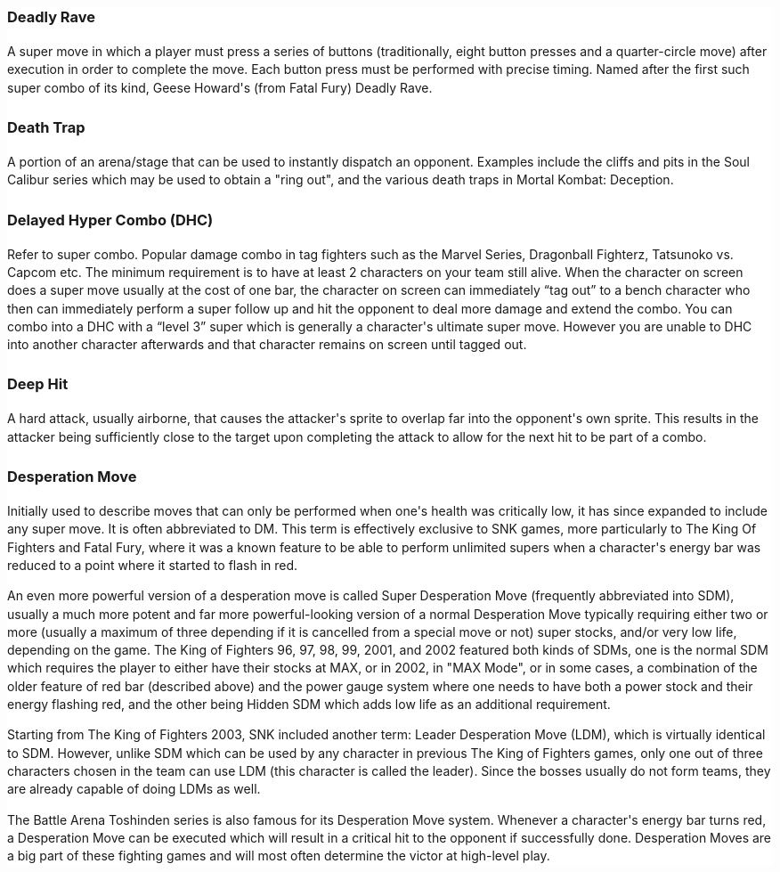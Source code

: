 ### Deadly Rave
A super move in which a player must press a series of buttons (traditionally, eight button presses and a quarter-circle move) after execution in order to complete the move. Each button press must be performed with precise timing. Named after the first such super combo of its kind, Geese Howard's (from Fatal Fury) Deadly Rave.

### Death Trap
A portion of an arena/stage that can be used to instantly dispatch an opponent. Examples include the cliffs and pits in the Soul Calibur series which may be used to obtain a "ring out", and the various death traps in Mortal Kombat: Deception.

### Delayed Hyper Combo (DHC)
Refer to super combo. Popular damage combo in tag fighters such as the Marvel Series, Dragonball Fighterz, Tatsunoko vs. Capcom etc. 
The minimum requirement is to have at least 2 characters on your team still alive. When the character on screen does a super move usually at the cost of one bar, the character on screen can immediately “tag out” to a bench character who then can immediately perform a super follow up and hit the opponent to deal more damage and extend the combo. You can combo into a DHC with a “level 3” super which is generally a character's ultimate super move. However you are unable to DHC into another character afterwards and that character remains on screen until tagged out. 

### Deep Hit
A hard attack, usually airborne, that causes the attacker's sprite to overlap far into the opponent's own sprite. This results in the attacker being sufficiently close to the target upon completing the attack to allow for the next hit to be part of a combo.

### Desperation Move
Initially used to describe moves that can only be performed when one's health was critically low, it has since expanded to include any super move. It is often abbreviated to DM. This term is effectively exclusive to SNK games, more particularly to The King Of Fighters and Fatal Fury, where it was a known feature to be able to perform unlimited supers when a character's energy bar was reduced to a point where it started to flash in red.

An even more powerful version of a desperation move is called Super Desperation Move (frequently abbreviated into SDM), usually a much more potent and far more powerful-looking version of a normal Desperation Move typically requiring either two or more (usually a maximum of three depending if it is cancelled from a special move or not) super stocks, and/or very low life, depending on the game. The King of Fighters 96, 97, 98, 99, 2001, and 2002 featured both kinds of SDMs, one is the normal SDM which requires the player to either have their stocks at MAX, or in 2002, in "MAX Mode", or in some cases, a combination of the older feature of red bar (described above) and the power gauge system where one needs to have both a power stock and their energy flashing red, and the other being Hidden SDM which adds low life as an additional requirement.

Starting from The King of Fighters 2003, SNK included another term: Leader Desperation Move (LDM), which is virtually identical to SDM. However, unlike SDM which can be used by any character in previous The King of Fighters games, only one out of three characters chosen in the team can use LDM (this character is called the leader). Since the bosses usually do not form teams, they are already capable of doing LDMs as well.

The Battle Arena Toshinden series is also famous for its Desperation Move system. Whenever a character's energy bar turns red, a Desperation Move can be executed which will result in a critical hit to the opponent if successfully done. Desperation Moves are a big part of these fighting games and will most often determine the victor at high-level play.
